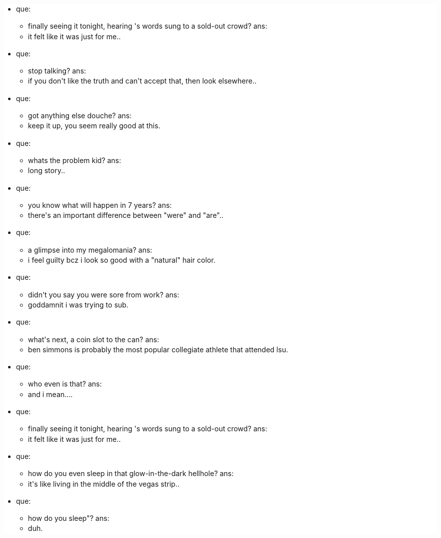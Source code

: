 - que:
  - finally seeing it tonight, hearing 's words sung to a sold-out crowd?
  ans:
  - it felt like it was just for me..

- que:
  - stop talking?
  ans:
  - if you don't like the truth and can't accept that, then look elsewhere..

- que:
  - got anything else douche?
  ans:
  - keep it up, you seem really good at this.

- que:
  - whats the problem kid?
  ans:
  - long story..

- que:
  - you know what will happen in 7 years?
  ans:
  - there's an important difference between "were" and "are"..

- que:
  - a glimpse into my megalomania?
  ans:
  - i feel guilty bcz i look so good with a "natural" hair color.

- que:
  - didn't you say you were sore from work?
  ans:
  - goddamnit i was trying to sub.

- que:
  - what's next, a coin slot to the can?
  ans:
  - ben simmons is probably the most popular collegiate athlete that attended lsu.

- que:
  - who even is that?
  ans:
  - and i mean....

- que:
  - finally seeing it tonight, hearing 's words sung to a sold-out crowd?
  ans:
  - it felt like it was just for me..

- que:
  - how do you even sleep in that glow-in-the-dark hellhole?
  ans:
  - it's like living in the middle of the vegas strip..

- que:
  - how do you sleep"?
  ans:
  - duh.
